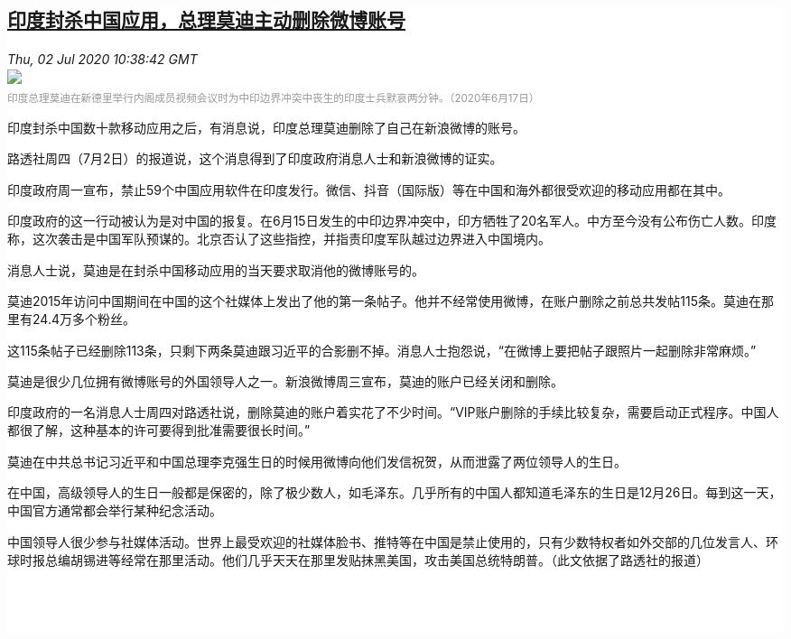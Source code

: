 
[印度封杀中国应用，总理莫迪主动删除微博账号](https://www.voachinese.com/a/India-PM-modi-shuts-weibo-account-ban-chinese-apps/5485941.html)
------

<div><i>Thu, 02 Jul 2020 10:38:42 GMT</i></div><img src="https://images.weserv.nl?url=gdb.voanews.com/B66FBBEA-4C0E-477B-BAFC-D6A1AAF4FD80_r1_s_w900.jpg" width="100%"><div><small style="color: #999;">印度总理莫迪在新德里举行内阁成员视频会议时为中印边界冲突中丧生的印度士兵默哀两分钟。（2020年6月17日）</small></div><p>印度封杀中国数十款移动应用之后，有消息说，印度总理莫迪删除了自己在新浪微博的账号。</p><p>路透社周四（7月2日）的报道说，这个消息得到了印度政府消息人士和新浪微博的证实。</p><p>印度政府周一宣布，禁止59个中国应用软件在印度发行。微信、抖音（国际版）等在中国和海外都很受欢迎的移动应用都在其中。</p><p>印度政府的这一行动被认为是对中国的报复。在6月15日发生的中印边界冲突中，印方牺牲了20名军人。中方至今没有公布伤亡人数。印度称，这次袭击是中国军队预谋的。北京否认了这些指控，并指责印度军队越过边界进入中国境内。</p><p>消息人士说，莫迪是在封杀中国移动应用的当天要求取消他的微博账号的。</p><p>莫迪2015年访问中国期间在中国的这个社媒体上发出了他的第一条帖子。他并不经常使用微博，在账户删除之前总共发帖115条。莫迪在那里有24.4万多个粉丝。</p><p>这115条帖子已经删除113条，只剩下两条莫迪跟习近平的合影删不掉。消息人士抱怨说，“在微博上要把帖子跟照片一起删除非常麻烦。”</p><p>莫迪是很少几位拥有微博账号的外国领导人之一。新浪微博周三宣布，莫迪的账户已经关闭和删除。</p><p>印度政府的一名消息人士周四对路透社说，删除莫迪的账户着实花了不少时间。“VIP账户删除的手续比较复杂，需要启动正式程序。中国人都很了解，这种基本的许可要得到批准需要很长时间。”</p><p>莫迪在中共总书记习近平和中国总理李克强生日的时候用微博向他们发信祝贺，从而泄露了两位领导人的生日。</p><p>在中国，高级领导人的生日一般都是保密的，除了极少数人，如毛泽东。几乎所有的中国人都知道毛泽东的生日是12月26日。每到这一天，中国官方通常都会举行某种纪念活动。</p><p>中国领导人很少参与社媒体活动。世界上最受欢迎的社媒体脸书、推特等在中国是禁止使用的，只有少数特权者如外交部的几位发言人、环球时报总编胡锡进等经常在那里活动。他们几乎天天在那里发贴抹黑美国，攻击美国总统特朗普。（此文依据了路透社的报道）</p><a href="/content/article/5483362.html"></a><p> </p><p> </p>
